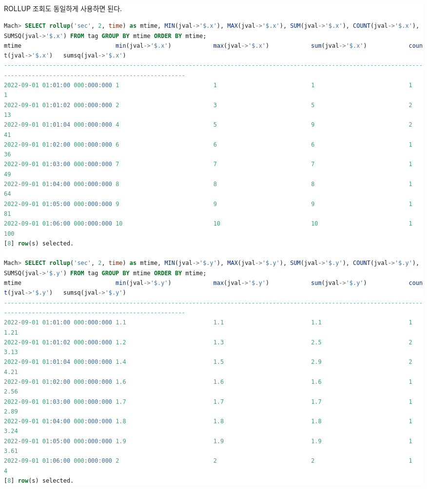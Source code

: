 ROLLUP 조회도 동일하게 사용하면 된다.

```sql
Mach> SELECT rollup('sec', 2, time) as mtime, MIN(jval->'$.x'), MAX(jval->'$.x'), SUM(jval->'$.x'), COUNT(jval->'$.x'), SUMSQ(jval->'$.x') FROM tag GROUP BY mtime ORDER BY mtime;
mtime                           min(jval->'$.x')            max(jval->'$.x')            sum(jval->'$.x')            count(jval->'$.x')   sumsq(jval->'$.x')         
----------------------------------------------------------------------------------------------------------------------------------------------------------------------------
2022-09-01 01:01:00 000:000:000 1                           1                           1                           1                    1                          
2022-09-01 01:01:02 000:000:000 2                           3                           5                           2                    13                         
2022-09-01 01:01:04 000:000:000 4                           5                           9                           2                    41                         
2022-09-01 01:02:00 000:000:000 6                           6                           6                           1                    36                         
2022-09-01 01:03:00 000:000:000 7                           7                           7                           1                    49                         
2022-09-01 01:04:00 000:000:000 8                           8                           8                           1                    64                         
2022-09-01 01:05:00 000:000:000 9                           9                           9                           1                    81                         
2022-09-01 01:06:00 000:000:000 10                          10                          10                          1                    100                        
[8] row(s) selected.
 
Mach> SELECT rollup('sec', 2, time) as mtime, MIN(jval->'$.y'), MAX(jval->'$.y'), SUM(jval->'$.y'), COUNT(jval->'$.y'), SUMSQ(jval->'$.y') FROM tag GROUP BY mtime ORDER BY mtime;
mtime                           min(jval->'$.y')            max(jval->'$.y')            sum(jval->'$.y')            count(jval->'$.y')   sumsq(jval->'$.y')         
----------------------------------------------------------------------------------------------------------------------------------------------------------------------------
2022-09-01 01:01:00 000:000:000 1.1                         1.1                         1.1                         1                    1.21                       
2022-09-01 01:01:02 000:000:000 1.2                         1.3                         2.5                         2                    3.13                       
2022-09-01 01:01:04 000:000:000 1.4                         1.5                         2.9                         2                    4.21                       
2022-09-01 01:02:00 000:000:000 1.6                         1.6                         1.6                         1                    2.56                       
2022-09-01 01:03:00 000:000:000 1.7                         1.7                         1.7                         1                    2.89                       
2022-09-01 01:04:00 000:000:000 1.8                         1.8                         1.8                         1                    3.24                       
2022-09-01 01:05:00 000:000:000 1.9                         1.9                         1.9                         1                    3.61                       
2022-09-01 01:06:00 000:000:000 2                           2                           2                           1                    4                          
[8] row(s) selected.
```
